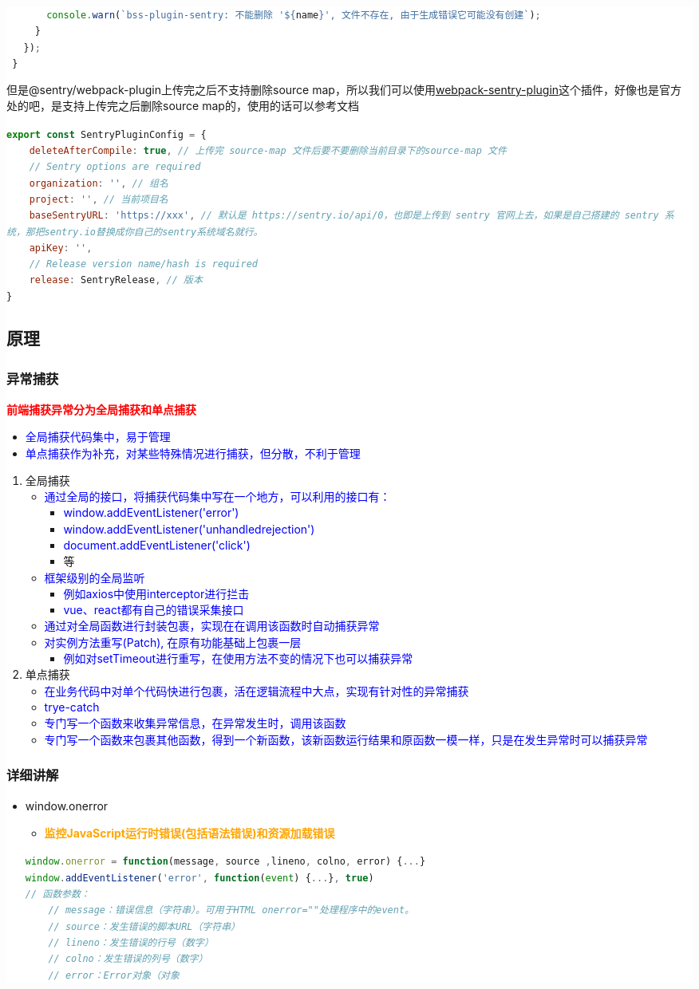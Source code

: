 ```javascript
       console.warn(`bss-plugin-sentry: 不能删除 '${name}', 文件不存在, 由于生成错误它可能没有创建`);
     }
   });
 }
```
但是@sentry/webpack-plugin上传完之后不支持删除source map，所以我们可以使用[webpack-sentry-plugin](https://github.com/40thieves/webpack-sentry-plugin/blob/master/src/index.js)这个插件，好像也是官方处的吧，是支持上传完之后删除source map的，使用的话可以参考文档
```javascript
export const SentryPluginConfig = {
    deleteAfterCompile: true, // 上传完 source-map 文件后要不要删除当前目录下的source-map 文件
    // Sentry options are required
    organization: '', // 组名
    project: '', // 当前项目名
    baseSentryURL: 'https://xxx', // 默认是 https://sentry.io/api/0，也即是上传到 sentry 官网上去，如果是自己搭建的 sentry 系统，那把sentry.io替换成你自己的sentry系统域名就行。
    apiKey: '',
    // Release version name/hash is required
    release: SentryRelease, // 版本
}
```
## 原理
### 异常捕获
**<span style="color: red;">前端捕获异常分为全局捕获和单点捕获</span>**
- <span style="color: blue">全局捕获代码集中，易于管理</span>
- <span style="color: blue">单点捕获作为补充，对某些特殊情况进行捕获，但分散，不利于管理</span>

1. 全局捕获
    - <span style="color: blue">通过全局的接口，将捕获代码集中写在一个地方，可以利用的接口有：</span>
        - <span style="color: blue">window.addEventListener('error')</span>
        - <span style="color: blue">window.addEventListener('unhandledrejection')</span>
        - <span style="color: blue">document.addEventListener('click')</span>
        - 等
    - <span style="color: blue">框架级别的全局监听</span>
        - <span style="color: blue">例如axios中使用interceptor进行拦击</span>
        - <span style="color: blue">vue、react都有自己的错误采集接口</span>
    - <span style="color: blue">通过对全局函数进行封装包裹，实现在在调用该函数时自动捕获异常</span>
    - <span style="color: blue">对实例方法重写(Patch), 在原有功能基础上包裹一层</span>
        - <span style="color: blue">例如对setTimeout进行重写，在使用方法不变的情况下也可以捕获异常</span>
2. 单点捕获
    - <span style="color: blue">在业务代码中对单个代码快进行包裹，活在逻辑流程中大点，实现有针对性的异常捕获</span>
    - <span style="color: blue">trye-catch</span>
    - <span style="color: blue">专门写一个函数来收集异常信息，在异常发生时，调用该函数</span>
    - <span style="color: blue">专门写一个函数来包裹其他函数，得到一个新函数，该新函数运行结果和原函数一模一样，只是在发生异常时可以捕获异常</span>

### 详细讲解
- window.onerror
    - **<span style="color:orange">监控JavaScript运行时错误(包括语法错误)和资源加载错误</span>**

    ```javascript
    window.onerror = function(message, source ,lineno, colno, error) {...}
    window.addEventListener('error', function(event) {...}, true)
    // 函数参数：
        // message：错误信息（字符串）。可用于HTML onerror=""处理程序中的event。
        // source：发生错误的脚本URL（字符串）
        // lineno：发生错误的行号（数字）
        // colno：发生错误的列号（数字）
        // error：Error对象（对象
